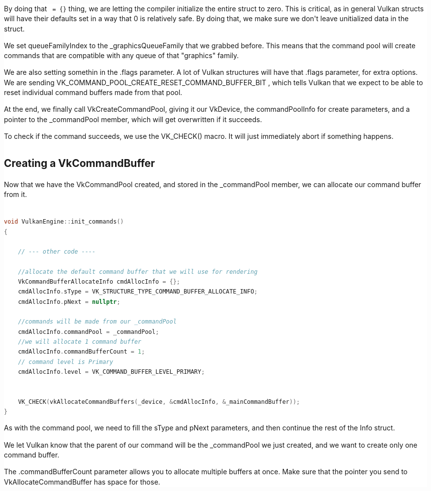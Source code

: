By doing that ` = {}` thing, we are letting the compiler initialize the entire struct to zero. This is critical, as in general Vulkan structs will have their defaults set in a way that 0 is relatively safe. By doing that, we make sure we don't leave unitialized data in the struct.

We set queueFamilyIndex to the _graphicsQueueFamily that we grabbed before. This means that the command pool will create commands that are compatible with any queue of that "graphics" family.

We are also setting somethin in the .flags parameter. A lot of Vulkan structures will have that .flags parameter, for extra options. We are sending VK_COMMAND_POOL_CREATE_RESET_COMMAND_BUFFER_BIT , which tells Vulkan that we expect to be able to reset individual command buffers made from that pool.

At the end, we finally call VkCreateCommandPool, giving it our VkDevice, the commandPoolInfo for create parameters, and a pointer to the _commandPool member, which will get overwritten if it succeeds.

To check if the command succeeds, we use the VK_CHECK() macro. It will just immediately abort if something happens.

## Creating a VkCommandBuffer

Now that we have the VkCommandPool created, and stored in the _commandPool member, we can allocate our command buffer from it.

```cpp

void VulkanEngine::init_commands()
{
	
	// --- other code ----

	//allocate the default command buffer that we will use for rendering
	VkCommandBufferAllocateInfo cmdAllocInfo = {};
	cmdAllocInfo.sType = VK_STRUCTURE_TYPE_COMMAND_BUFFER_ALLOCATE_INFO;
	cmdAllocInfo.pNext = nullptr;

	//commands will be made from our _commandPool
	cmdAllocInfo.commandPool = _commandPool;
	//we will allocate 1 command buffer
	cmdAllocInfo.commandBufferCount = 1;
	// command level is Primary
	cmdAllocInfo.level = VK_COMMAND_BUFFER_LEVEL_PRIMARY;


	VK_CHECK(vkAllocateCommandBuffers(_device, &cmdAllocInfo, &_mainCommandBuffer));
}
```

As with the command pool, we need to fill the sType and pNext parameters, and then continue the rest of the Info struct.

We let Vulkan know that the parent of our command will be the _commandPool we just created, and we want to create only one command buffer.

The .commandBufferCount parameter allows you to allocate multiple buffers at once. Make sure that the pointer you send to VkAllocateCommandBuffer has space for those. 
